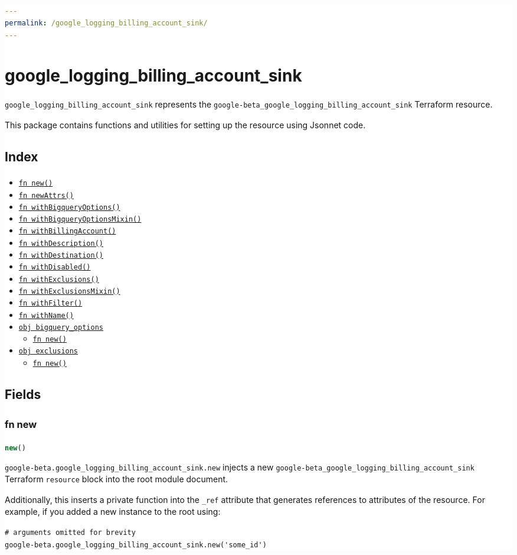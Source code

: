 ```yaml
---
permalink: /google_logging_billing_account_sink/
---
```


# google_logging_billing_account_sink

`google_logging_billing_account_sink` represents the `google-beta_google_logging_billing_account_sink` Terraform resource.



This package contains functions and utilities for setting up the resource using Jsonnet code.


## Index

* [`fn new()`](#fn-new)
* [`fn newAttrs()`](#fn-newattrs)
* [`fn withBigqueryOptions()`](#fn-withbigqueryoptions)
* [`fn withBigqueryOptionsMixin()`](#fn-withbigqueryoptionsmixin)
* [`fn withBillingAccount()`](#fn-withbillingaccount)
* [`fn withDescription()`](#fn-withdescription)
* [`fn withDestination()`](#fn-withdestination)
* [`fn withDisabled()`](#fn-withdisabled)
* [`fn withExclusions()`](#fn-withexclusions)
* [`fn withExclusionsMixin()`](#fn-withexclusionsmixin)
* [`fn withFilter()`](#fn-withfilter)
* [`fn withName()`](#fn-withname)
* [`obj bigquery_options`](#obj-bigquery_options)
  * [`fn new()`](#fn-bigquery_optionsnew)
* [`obj exclusions`](#obj-exclusions)
  * [`fn new()`](#fn-exclusionsnew)

## Fields

### fn new

```ts
new()
```


`google-beta.google_logging_billing_account_sink.new` injects a new `google-beta_google_logging_billing_account_sink` Terraform `resource`
block into the root module document.

Additionally, this inserts a private function into the `_ref` attribute that generates references to attributes of the
resource. For example, if you added a new instance to the root using:

    # arguments omitted for brevity
    google-beta.google_logging_billing_account_sink.new('some_id')
